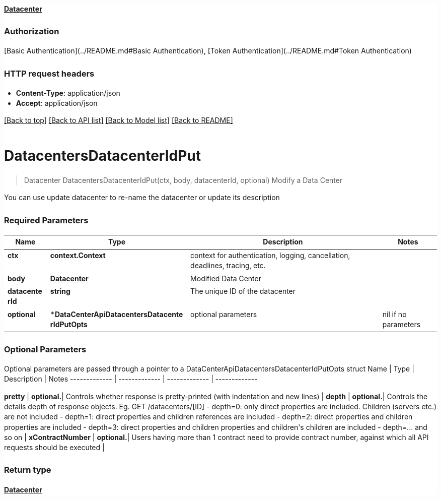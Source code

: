 [**Datacenter**](Datacenter.md)

### Authorization

[Basic Authentication](../README.md#Basic Authentication), [Token Authentication](../README.md#Token Authentication)

### HTTP request headers

 - **Content-Type**: application/json
 - **Accept**: application/json

[[Back to top]](#) [[Back to API list]](../README.md#documentation-for-api-endpoints) [[Back to Model list]](../README.md#documentation-for-models) [[Back to README]](../README.md)

# **DatacentersDatacenterIdPut**
> Datacenter DatacentersDatacenterIdPut(ctx, body, datacenterId, optional)
Modify a Data Center

You can use update datacenter to re-name the datacenter or update its description

### Required Parameters

Name | Type | Description  | Notes
------------- | ------------- | ------------- | -------------
 **ctx** | **context.Context** | context for authentication, logging, cancellation, deadlines, tracing, etc.
  **body** | [**Datacenter**](Datacenter.md)| Modified Data Center | 
  **datacenterId** | **string**| The unique ID of the datacenter | 
 **optional** | ***DataCenterApiDatacentersDatacenterIdPutOpts** | optional parameters | nil if no parameters

### Optional Parameters
Optional parameters are passed through a pointer to a DataCenterApiDatacentersDatacenterIdPutOpts struct
Name | Type | Description  | Notes
------------- | ------------- | ------------- | -------------


 **pretty** | **optional.**| Controls whether response is pretty-printed (with indentation and new lines) | 
 **depth** | **optional.**| Controls the details depth of response objects.  Eg. GET /datacenters/[ID]  - depth&#x3D;0: only direct properties are included. Children (servers etc.) are not included  - depth&#x3D;1: direct properties and children references are included  - depth&#x3D;2: direct properties and children properties are included  - depth&#x3D;3: direct properties and children properties and children&#x27;s children are included  - depth&#x3D;... and so on | 
 **xContractNumber** | **optional.**| Users having more than 1 contract need to provide contract number, against which all API requests should be executed | 

### Return type

[**Datacenter**](Datacenter.md)
